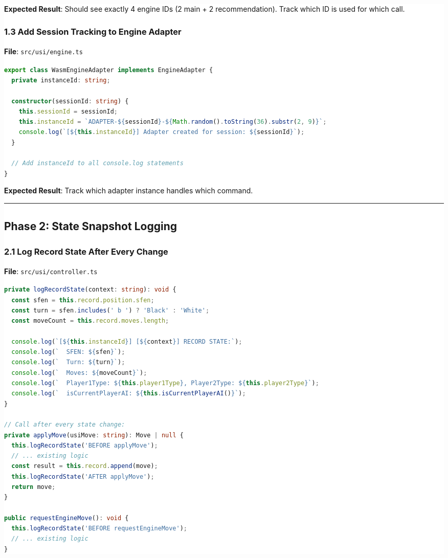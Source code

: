 **Expected Result**: Should see exactly 4 engine IDs (2 main + 2 recommendation). Track which ID is used for which call.

### 1.3 Add Session Tracking to Engine Adapter

**File**: `src/usi/engine.ts`

```typescript
export class WasmEngineAdapter implements EngineAdapter {
  private instanceId: string;
  
  constructor(sessionId: string) {
    this.sessionId = sessionId;
    this.instanceId = `ADAPTER-${sessionId}-${Math.random().toString(36).substr(2, 9)}`;
    console.log(`[${this.instanceId}] Adapter created for session: ${sessionId}`);
  }
  
  // Add instanceId to all console.log statements
}
```

**Expected Result**: Track which adapter instance handles which command.

---

## Phase 2: State Snapshot Logging

### 2.1 Log Record State After Every Change

**File**: `src/usi/controller.ts`

```typescript
private logRecordState(context: string): void {
  const sfen = this.record.position.sfen;
  const turn = sfen.includes(' b ') ? 'Black' : 'White';
  const moveCount = this.record.moves.length;
  
  console.log(`[${this.instanceId}] [${context}] RECORD STATE:`);
  console.log(`  SFEN: ${sfen}`);
  console.log(`  Turn: ${turn}`);
  console.log(`  Moves: ${moveCount}`);
  console.log(`  Player1Type: ${this.player1Type}, Player2Type: ${this.player2Type}`);
  console.log(`  isCurrentPlayerAI: ${this.isCurrentPlayerAI()}`);
}

// Call after every state change:
private applyMove(usiMove: string): Move | null {
  this.logRecordState('BEFORE applyMove');
  // ... existing logic
  const result = this.record.append(move);
  this.logRecordState('AFTER applyMove');
  return move;
}

public requestEngineMove(): void {
  this.logRecordState('BEFORE requestEngineMove');
  // ... existing logic
}
```
